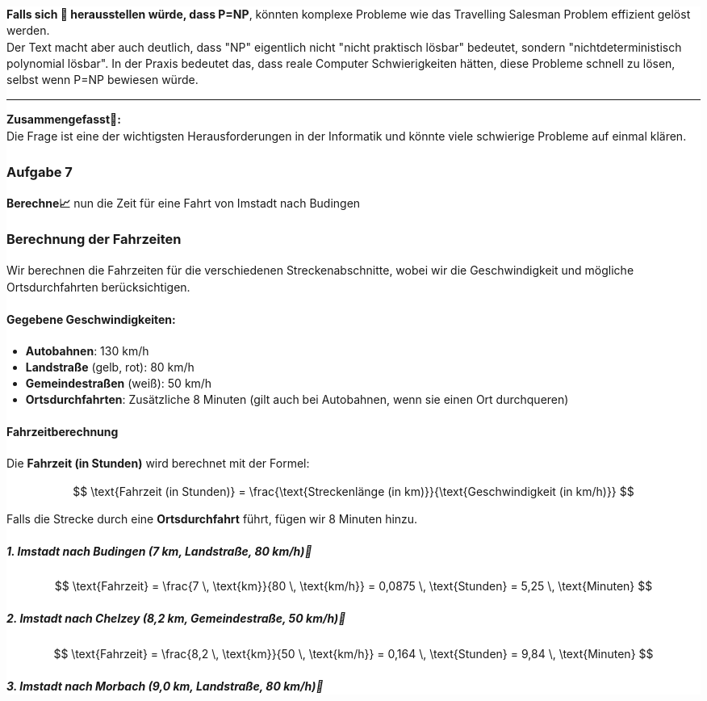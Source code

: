 
**Falls sich 🤔 herausstellen würde, dass P=NP**, könnten komplexe Probleme wie das Travelling Salesman Problem effizient gelöst werden.  
Der Text macht aber auch deutlich, dass "NP" eigentlich nicht "nicht praktisch lösbar" bedeutet, sondern "nichtdeterministisch polynomial lösbar". In der Praxis bedeutet das, dass reale Computer Schwierigkeiten hätten, diese Probleme schnell zu lösen, selbst wenn P=NP bewiesen würde.

---

**Zusammengefasst📝:**  
Die Frage ist eine der wichtigsten Herausforderungen in der Informatik und könnte viele schwierige Probleme auf einmal klären.

### Aufgabe 7
**Berechne📈** nun die Zeit für eine Fahrt von Imstadt nach Budingen


### Berechnung der Fahrzeiten

Wir berechnen die Fahrzeiten für die verschiedenen Streckenabschnitte, wobei wir die Geschwindigkeit und mögliche Ortsdurchfahrten berücksichtigen.

#### Gegebene Geschwindigkeiten:
- **Autobahnen**: 130 km/h
- **Landstraße** (gelb, rot): 80 km/h
- **Gemeindestraßen** (weiß): 50 km/h
- **Ortsdurchfahrten**: Zusätzliche 8 Minuten (gilt auch bei Autobahnen, wenn sie einen Ort durchqueren)

#### Fahrzeitberechnung

Die **Fahrzeit (in Stunden)** wird berechnet mit der Formel:

$$
\text{Fahrzeit (in Stunden)} = \frac{\text{Streckenlänge (in km)}}{\text{Geschwindigkeit (in km/h)}}
$$

Falls die Strecke durch eine **Ortsdurchfahrt** führt, fügen wir 8 Minuten hinzu.

##### 1. Imstadt nach Budingen (7 km, Landstraße, 80 km/h)🚗

$$
\text{Fahrzeit} = \frac{7 \, \text{km}}{80 \, \text{km/h}} = 0,0875 \, \text{Stunden} = 5,25 \, \text{Minuten}
$$

##### 2. Imstadt nach Chelzey (8,2 km, Gemeindestraße, 50 km/h)🚗

$$
\text{Fahrzeit} = \frac{8,2 \, \text{km}}{50 \, \text{km/h}} = 0,164 \, \text{Stunden} = 9,84 \, \text{Minuten}
$$

##### 3. Imstadt nach Morbach (9,0 km, Landstraße, 80 km/h)🚗

